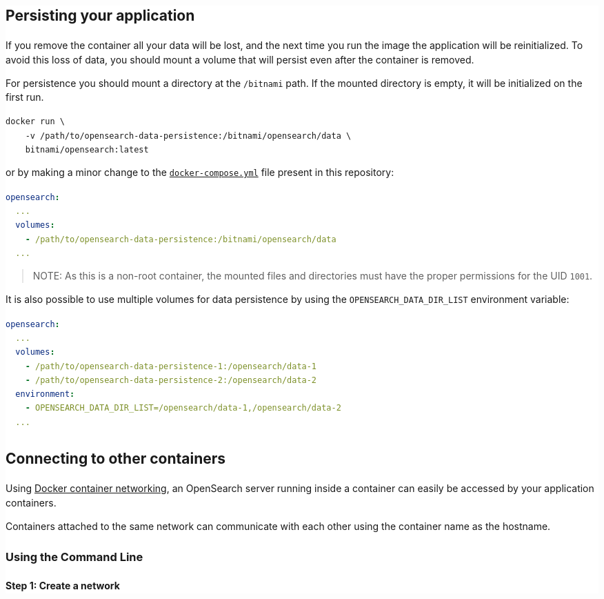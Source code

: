 ## Persisting your application

If you remove the container all your data will be lost, and the next time you run the image the application will be reinitialized. To avoid this loss of data, you should mount a volume that will persist even after the container is removed.

For persistence you should mount a directory at the `/bitnami` path. If the mounted directory is empty, it will be initialized on the first run.

```console
docker run \
    -v /path/to/opensearch-data-persistence:/bitnami/opensearch/data \
    bitnami/opensearch:latest
```

or by making a minor change to the [`docker-compose.yml`](https://github.com/bitnami/containers/blob/main/bitnami/opensearch/docker-compose.yml) file present in this repository:

```yaml
opensearch:
  ...
  volumes:
    - /path/to/opensearch-data-persistence:/bitnami/opensearch/data
  ...
```

> NOTE: As this is a non-root container, the mounted files and directories must have the proper permissions for the UID `1001`.

It is also possible to use multiple volumes for data persistence by using the `OPENSEARCH_DATA_DIR_LIST` environment variable:

```yaml
opensearch:
  ...
  volumes:
    - /path/to/opensearch-data-persistence-1:/opensearch/data-1
    - /path/to/opensearch-data-persistence-2:/opensearch/data-2
  environment:
    - OPENSEARCH_DATA_DIR_LIST=/opensearch/data-1,/opensearch/data-2
  ...
```

## Connecting to other containers

Using [Docker container networking](https://docs.docker.com/engine/userguide/networking/), an OpenSearch server running inside a container can easily be accessed by your application containers.

Containers attached to the same network can communicate with each other using the container name as the hostname.

### Using the Command Line

#### Step 1: Create a network
